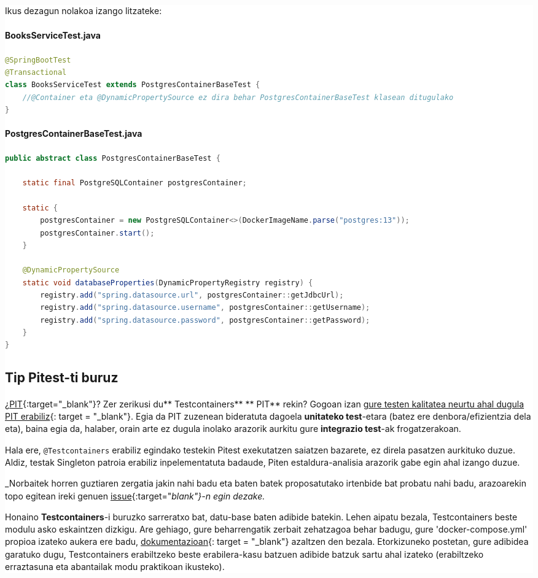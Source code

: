 Ikus dezagun nolakoa izango litzateke:

#### BooksServiceTest.java
```java
@SpringBootTest
@Transactional
class BooksServiceTest extends PostgresContainerBaseTest {
    //@Container eta @DynamicPropertySource ez dira behar PostgresContainerBaseTest klasean ditugulako
}
```

#### PostgresContainerBaseTest.java
```java
public abstract class PostgresContainerBaseTest {

    static final PostgreSQLContainer postgresContainer;

    static {
        postgresContainer = new PostgreSQLContainer<>(DockerImageName.parse("postgres:13"));
        postgresContainer.start();
    }

    @DynamicPropertySource
    static void databaseProperties(DynamicPropertyRegistry registry) {
        registry.add("spring.datasource.url", postgresContainer::getJdbcUrl);
        registry.add("spring.datasource.username", postgresContainer::getUsername);
        registry.add("spring.datasource.password", postgresContainer::getPassword);
    }
}
```

## Tip Pitest-ti buruz
¿[PIT](https://pitest.org/){:target="_blank"}? Zer zerikusi du** Testcontainers** ** PIT** rekin? Gogoan izan [gure testen kalitatea neurtu ahal dugula PIT erabiliz](https://blog.arima.eu/eu/2020/05/25/mutation-testing.html){: target = "_blank"}. Egia da PIT zuzenean bideratuta dagoela **unitateko test**-etara (batez ere denbora/efizientzia dela eta), baina egia da, halaber, orain arte ez dugula inolako arazorik aurkitu gure **integrazio test**-ak frogatzerakoan.

Hala ere, `@Testcontainers` erabiliz egindako testekin Pitest exekutatzen saiatzen bazarete, ez direla pasatzen aurkituko duzue. Aldiz, testak Singleton patroia erabiliz inpelementatuta badaude, Piten estaldura-analisia arazorik gabe egin ahal izango duzue.

_Norbaitek horren guztiaren zergatia jakin nahi badu eta baten batek proposatutako irtenbide bat probatu nahi badu, arazoarekin topo egitean ireki genuen [issue](https://github.com/hcoles/pitest/issues/827){:target="_blank"}-n egin dezake._


Honaino **Testcontainers**-i buruzko sarreratxo bat, datu-base baten adibide batekin. Lehen aipatu bezala, Testcontainers beste modulu asko eskaintzen dizkigu. Are gehiago, gure beharrengatik zerbait zehatzagoa behar badugu, gure 'docker-compose.yml' propioa izateko aukera ere badu, [dokumentazioan](https://www.testcontainers.org/modules/docker_compose/){: target = "_blank"} azaltzen den bezala.
Etorkizuneko postetan, gure adibidea garatuko dugu, Testcontainers erabiltzeko beste erabilera-kasu batzuen adibide batzuk sartu ahal izateko (erabiltzeko erraztasuna eta abantailak modu praktikoan ikusteko).



